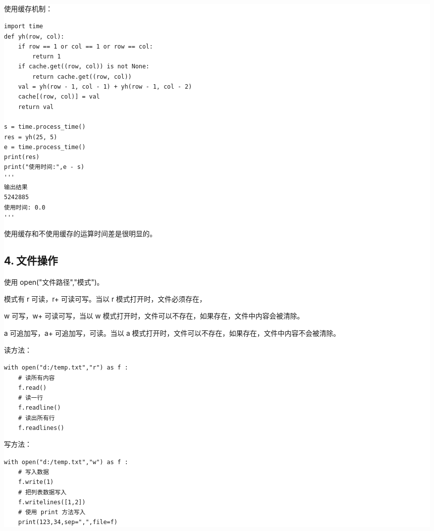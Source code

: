 
使用缓存机制：

    import time
    def yh(row, col):
        if row == 1 or col == 1 or row == col:
            return 1
        if cache.get((row, col)) is not None:
            return cache.get((row, col))
        val = yh(row - 1, col - 1) + yh(row - 1, col - 2)
        cache[(row, col)] = val
        return val
    
    s = time.process_time()
    res = yh(25, 5)
    e = time.process_time()
    print(res)
    print("使用时间:",e - s)
    '''
    输出结果
    5242885
    使用时间: 0.0
    '''
    

使用缓存和不使用缓存的运算时间差是很明显的。

4\. 文件操作
--------

使用 open("文件路径","模式")。

模式有 r 可读，r+ 可读可写。当以 r 模式打开时，文件必须存在，

w 可写，w+ 可读可写，当以 w 模式打开时，文件可以不存在，如果存在，文件中内容会被清除。

a 可追加写，a+ 可追加写，可读。当以 a 模式打开时，文件可以不存在，如果存在，文件中内容不会被清除。

读方法：

    with open("d:/temp.txt","r") as f :
        # 读所有内容
        f.read()
        # 读一行
        f.readline()
        # 读出所有行
        f.readlines()
    

写方法：

    with open("d:/temp.txt","w") as f :
        # 写入数据
        f.write(1)
        # 把列表数据写入
        f.writelines([1,2])
        # 使用 print 方法写入
        print(123,34,sep=",",file=f)
    